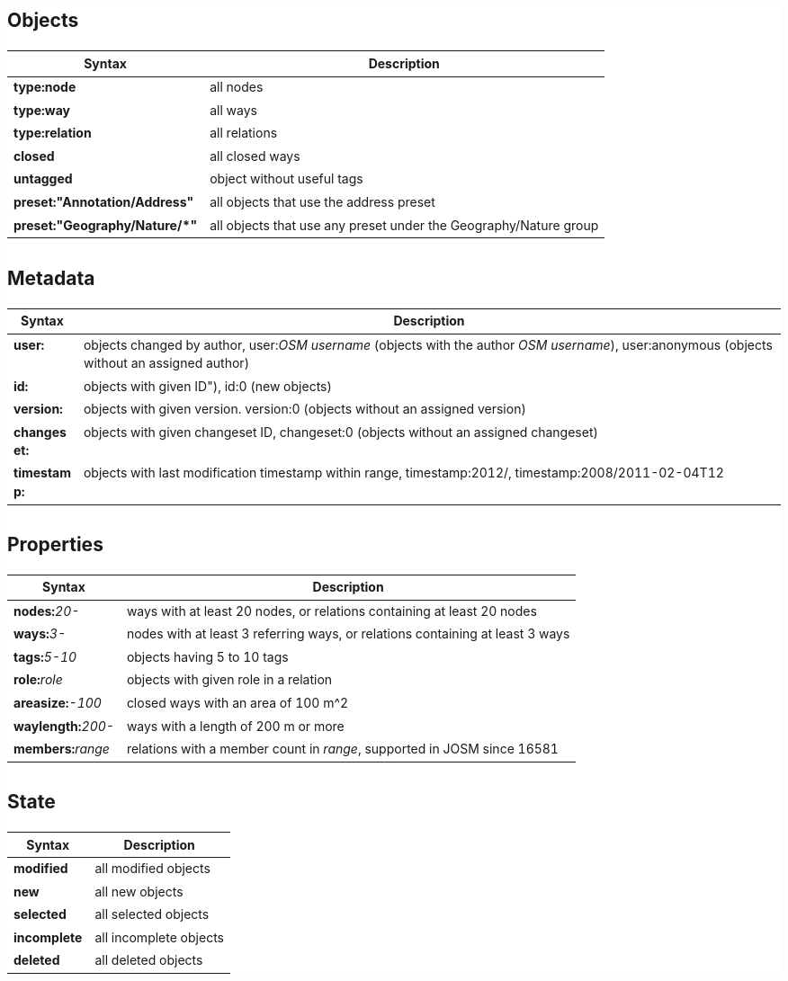 ## Objects

| Syntax                             | Description |
|---                                 |--- |
|__type:node__                       | all nodes|
|__type:way__                        | all ways|
|__type:relation__                   | all relations|
|__closed__                          | all closed ways|
|__untagged__                        | object without useful tags|
|__preset:"__Annotation/Address__"__ | all objects that use the address preset|
|__preset:"__Geography/Nature/*__"__ | all objects that use any preset under the Geography/Nature group|

## Metadata

| Syntax                       | Description |
|---                           |--- |
| __user:__                    | objects changed by author, user:_OSM username_ (objects with the author _OSM username_), user:anonymous (objects without an assigned author)|
|__id:__                       | objects with given ID"), id:0 (new objects)|
|__version:__                  | objects with given version. version:0 (objects without an assigned version)|
|__changeset:__                | objects with given changeset ID, changeset:0 (objects without an assigned changeset)|
|__timestamp:__                | objects with last modification timestamp within range, timestamp:2012/, timestamp:2008/2011-02-04T12|

## Properties

| Syntax                       | Description |
|---                           |--- |
|__nodes:__*20-*               | ways with at least 20 nodes, or relations containing at least 20 nodes|
|__ways:__*3-*                 | nodes with at least 3 referring ways, or relations containing at least 3 ways|
|__tags:__*5-10*               | objects having 5 to 10 tags|
|__role:__*role*               | objects with given role in a relation|
|__areasize:__*-100*           | closed ways with an area of 100 m^2|
|__waylength:__*200-*          | ways with a length of 200 m or more|
|__members:__*range*           | relations with a member count in *range*, supported in JOSM since 16581 |

## State

| Syntax                       | Description |
|---                           |--- |
|__modified__                  | all modified objects|
|__new__                       | all new objects|
|__selected__                  | all selected objects|
|__incomplete__                | all incomplete objects|
|__deleted__                   | all deleted objects|
